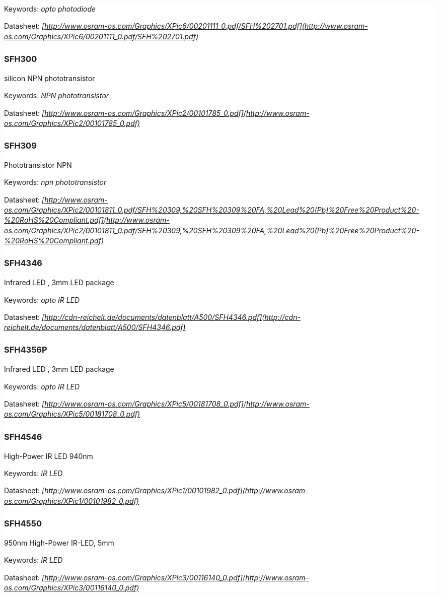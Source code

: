 
Keywords: *opto photodiode*

Datasheet: *[http://www.osram-os.com/Graphics/XPic6/00201111_0.pdf/SFH%202701.pdf](http://www.osram-os.com/Graphics/XPic6/00201111_0.pdf/SFH%202701.pdf)*

### SFH300
silicon NPN phototransistor


Keywords: *NPN phototransistor*

Datasheet: *[http://www.osram-os.com/Graphics/XPic2/00101785_0.pdf](http://www.osram-os.com/Graphics/XPic2/00101785_0.pdf)*

### SFH309
Phototransistor NPN


Keywords: *npn phototransistor*

Datasheet: *[http://www.osram-os.com/Graphics/XPic2/00101811_0.pdf/SFH%20309,%20SFH%20309%20FA,%20Lead%20(Pb)%20Free%20Product%20-%20RoHS%20Compliant.pdf](http://www.osram-os.com/Graphics/XPic2/00101811_0.pdf/SFH%20309,%20SFH%20309%20FA,%20Lead%20(Pb)%20Free%20Product%20-%20RoHS%20Compliant.pdf)*

### SFH4346
Infrared LED , 3mm LED package


Keywords: *opto IR LED*

Datasheet: *[http://cdn-reichelt.de/documents/datenblatt/A500/SFH4346.pdf](http://cdn-reichelt.de/documents/datenblatt/A500/SFH4346.pdf)*

### SFH4356P
Infrared LED , 3mm LED package


Keywords: *opto IR LED*

Datasheet: *[http://www.osram-os.com/Graphics/XPic5/00181708_0.pdf](http://www.osram-os.com/Graphics/XPic5/00181708_0.pdf)*

### SFH4546
High-Power IR LED 940nm


Keywords: *IR LED*

Datasheet: *[http://www.osram-os.com/Graphics/XPic1/00101982_0.pdf](http://www.osram-os.com/Graphics/XPic1/00101982_0.pdf)*

### SFH4550
950nm High-Power IR-LED, 5mm


Keywords: *IR LED*

Datasheet: *[http://www.osram-os.com/Graphics/XPic3/00116140_0.pdf](http://www.osram-os.com/Graphics/XPic3/00116140_0.pdf)*
